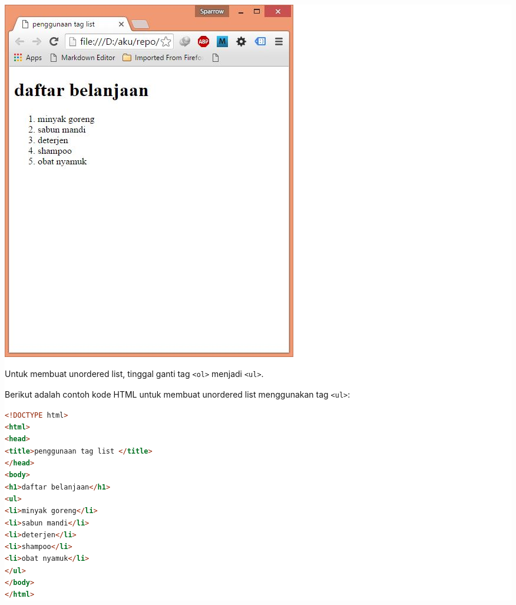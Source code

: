 ![Membuat Daftar ordered list di html ](images/list-ol.jpg)



Untuk membuat unordered list, tinggal ganti tag `<ol>` menjadi
`<ul>`.

Berikut adalah contoh kode HTML untuk membuat unordered list menggunakan
tag `<ul>`:

```html
<!DOCTYPE html>
<html>
<head>
<title>penggunaan tag list </title>
</head>
<body>
<h1>daftar belanjaan</h1>
<ul>
<li>minyak goreng</li>
<li>sabun mandi</li>
<li>deterjen</li>
<li>shampoo</li>
<li>obat nyamuk</li>
</ul>
</body>
</html>
```
